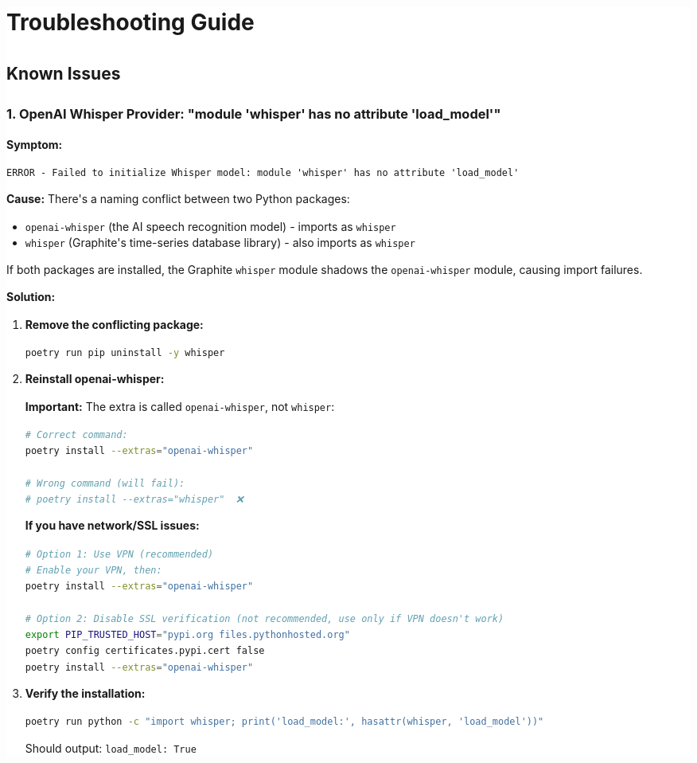# Troubleshooting Guide

## Known Issues

### 1. OpenAI Whisper Provider: "module 'whisper' has no attribute 'load_model'"

**Symptom:**
```
ERROR - Failed to initialize Whisper model: module 'whisper' has no attribute 'load_model'
```

**Cause:**
There's a naming conflict between two Python packages:
- `openai-whisper` (the AI speech recognition model) - imports as `whisper`
- `whisper` (Graphite's time-series database library) - also imports as `whisper`

If both packages are installed, the Graphite `whisper` module shadows the `openai-whisper` module, causing import failures.

**Solution:**

1. **Remove the conflicting package:**
   ```bash
   poetry run pip uninstall -y whisper
   ```

2. **Reinstall openai-whisper:**

   **Important:** The extra is called `openai-whisper`, not `whisper`:

   ```bash
   # Correct command:
   poetry install --extras="openai-whisper"

   # Wrong command (will fail):
   # poetry install --extras="whisper"  ❌
   ```

   **If you have network/SSL issues:**
   ```bash
   # Option 1: Use VPN (recommended)
   # Enable your VPN, then:
   poetry install --extras="openai-whisper"

   # Option 2: Disable SSL verification (not recommended, use only if VPN doesn't work)
   export PIP_TRUSTED_HOST="pypi.org files.pythonhosted.org"
   poetry config certificates.pypi.cert false
   poetry install --extras="openai-whisper"
   ```

3. **Verify the installation:**
   ```bash
   poetry run python -c "import whisper; print('load_model:', hasattr(whisper, 'load_model'))"
   ```
   Should output: `load_model: True`
